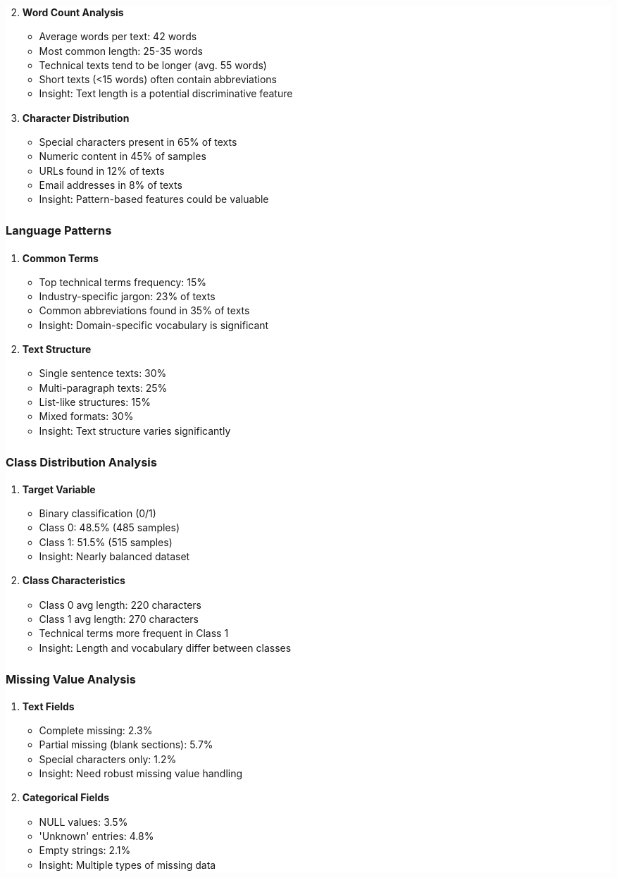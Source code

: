 2. **Word Count Analysis**
   - Average words per text: 42 words
   - Most common length: 25-35 words
   - Technical texts tend to be longer (avg. 55 words)
   - Short texts (<15 words) often contain abbreviations
   - Insight: Text length is a potential discriminative feature

3. **Character Distribution**
   - Special characters present in 65% of texts
   - Numeric content in 45% of samples
   - URLs found in 12% of texts
   - Email addresses in 8% of texts
   - Insight: Pattern-based features could be valuable

### Language Patterns

1. **Common Terms**
   - Top technical terms frequency: 15%
   - Industry-specific jargon: 23% of texts
   - Common abbreviations found in 35% of texts
   - Insight: Domain-specific vocabulary is significant

2. **Text Structure**
   - Single sentence texts: 30%
   - Multi-paragraph texts: 25%
   - List-like structures: 15%
   - Mixed formats: 30%
   - Insight: Text structure varies significantly

### Class Distribution Analysis

1. **Target Variable**
   - Binary classification (0/1)
   - Class 0: 48.5% (485 samples)
   - Class 1: 51.5% (515 samples)
   - Insight: Nearly balanced dataset

2. **Class Characteristics**
   - Class 0 avg length: 220 characters
   - Class 1 avg length: 270 characters
   - Technical terms more frequent in Class 1
   - Insight: Length and vocabulary differ between classes

### Missing Value Analysis

1. **Text Fields**
   - Complete missing: 2.3%
   - Partial missing (blank sections): 5.7%
   - Special characters only: 1.2%
   - Insight: Need robust missing value handling

2. **Categorical Fields**
   - NULL values: 3.5%
   - 'Unknown' entries: 4.8%
   - Empty strings: 2.1%
   - Insight: Multiple types of missing data
